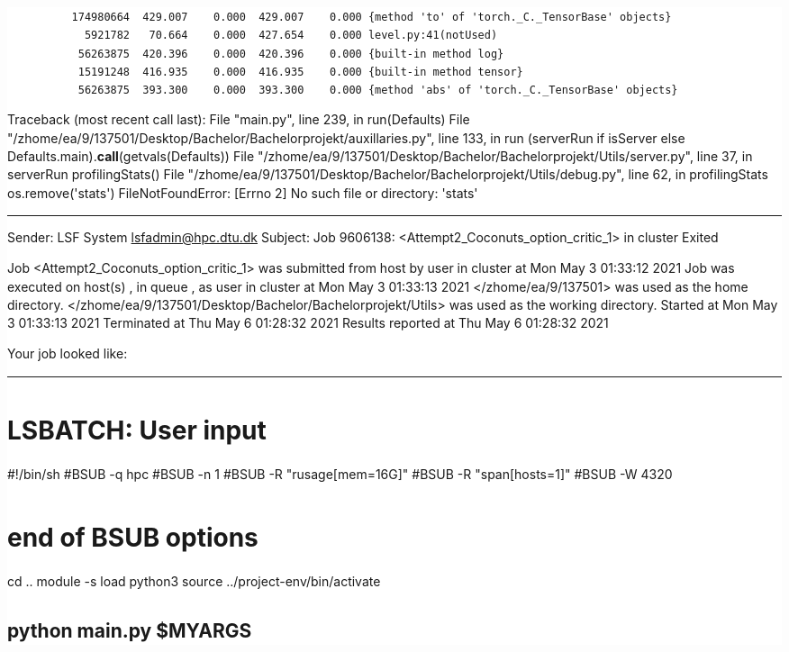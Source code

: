               174980664  429.007    0.000  429.007    0.000 {method 'to' of 'torch._C._TensorBase' objects}
                5921782   70.664    0.000  427.654    0.000 level.py:41(notUsed)
               56263875  420.396    0.000  420.396    0.000 {built-in method log}
               15191248  416.935    0.000  416.935    0.000 {built-in method tensor}
               56263875  393.300    0.000  393.300    0.000 {method 'abs' of 'torch._C._TensorBase' objects}


Traceback (most recent call last):
  File "main.py", line 239, in <module>
    run(Defaults)
  File "/zhome/ea/9/137501/Desktop/Bachelor/Bachelorprojekt/auxillaries.py", line 133, in run
    (serverRun if isServer else Defaults.main).__call__(getvals(Defaults))
  File "/zhome/ea/9/137501/Desktop/Bachelor/Bachelorprojekt/Utils/server.py", line 37, in serverRun
    profilingStats()
  File "/zhome/ea/9/137501/Desktop/Bachelor/Bachelorprojekt/Utils/debug.py", line 62, in profilingStats
    os.remove('stats')
FileNotFoundError: [Errno 2] No such file or directory: 'stats'

------------------------------------------------------------
Sender: LSF System <lsfadmin@hpc.dtu.dk>
Subject: Job 9606138: <Attempt2_Coconuts_option_critic_1> in cluster <dcc> Exited

Job <Attempt2_Coconuts_option_critic_1> was submitted from host <gbarlogin1> by user <s183914> in cluster <dcc> at Mon May  3 01:33:12 2021
Job was executed on host(s) <n-62-11-69>, in queue <hpc>, as user <s183914> in cluster <dcc> at Mon May  3 01:33:13 2021
</zhome/ea/9/137501> was used as the home directory.
</zhome/ea/9/137501/Desktop/Bachelor/Bachelorprojekt/Utils> was used as the working directory.
Started at Mon May  3 01:33:13 2021
Terminated at Thu May  6 01:28:32 2021
Results reported at Thu May  6 01:28:32 2021

Your job looked like:

------------------------------------------------------------
# LSBATCH: User input
#!/bin/sh
#BSUB -q hpc
#BSUB -n 1
#BSUB -R "rusage[mem=16G]"
#BSUB -R "span[hosts=1]"
#BSUB -W 4320
# end of BSUB options
cd ..
module -s load python3
source ../project-env/bin/activate

python main.py $MYARGS
------------------------------------------------------------
